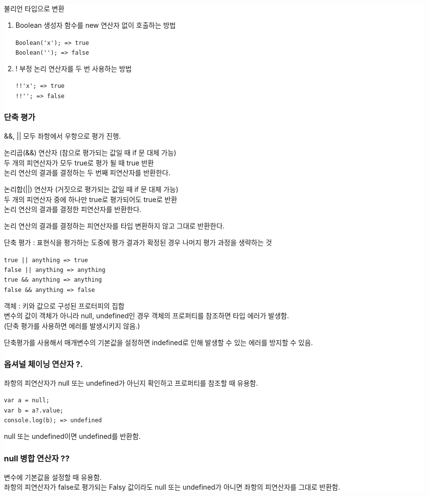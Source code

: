 불리언 타입으로 변환

1. Boolean 생성자 함수를 new 연산자 없이 호출하는 방법 </br>

   ```
   Boolean('x'); => true
   Boolean(''); => false
   ```

2. ! 부정 논리 연산자를 두 번 사용하는 방법 </br>
   ```
   !!'x'; => true
   !!''; => false
   ```

### 단축 평가

&&, || 모두 좌항에서 우항으로 평가 진행. </br>

논리곱(&&) 연산자 (참으로 평가되는 값일 때 if 문 대체 가능) </br>
두 개의 피연산자가 모두 true로 평가 될 때 true 반환 </br>
논리 연산의 결과를 결정하는 두 번째 피연산자를 반환한다. </br>

논리합(||) 연산자 (거짓으로 평가되는 값일 때 if 문 대체 가능) </br>
두 개의 피연산자 중에 하나만 true로 평가되어도 true로 반환 </br>
논리 연산의 결과를 결정한 피연산자를 반환한다.

논리 연산의 결과를 결정하는 피연산자를 타입 변환하지 않고 그대로 반환한다.

단축 평가 : 표현식을 평가하는 도중에 평가 결과가 확정된 경우 나머지 평가 과정을 생략하는 것

```
true || anything => true
false || anything => anything
true && anything => anything
false && anything => false
```

객체 : 키와 값으로 구성된 프로터피의 집합 </br>
변수의 값이 객체가 아니라 null, undefined인 경우 객체의 프로퍼티를 참조하면 타입 에러가 발생함. </br>
(단축 평가를 사용하면 에러를 발생시키지 않음.)

단축평가를 사용해서 매개변수의 기본값을 설정하면 indefined로 인해 발생할 수 있는 에러를 방지할 수 있음. </br>

### 옵셔널 체이닝 연산자 ?.

좌항의 피연산자가 null 또는 undefined가 아닌지 확인하고 프로퍼티를 참조할 때 유용함.

```
var a = null;
var b = a?.value;
console.log(b); => undefined
```

null 또는 undefined이면 undefined를 반환함.

### null 병합 연산자 ??

변수에 기본값을 설정할 때 유용함. </br>
좌항의 피연산자가 false로 평가되는 Falsy 값이라도 null 또는 undefined가 아니면 좌항의 피연산자를 그대로 반환함.
